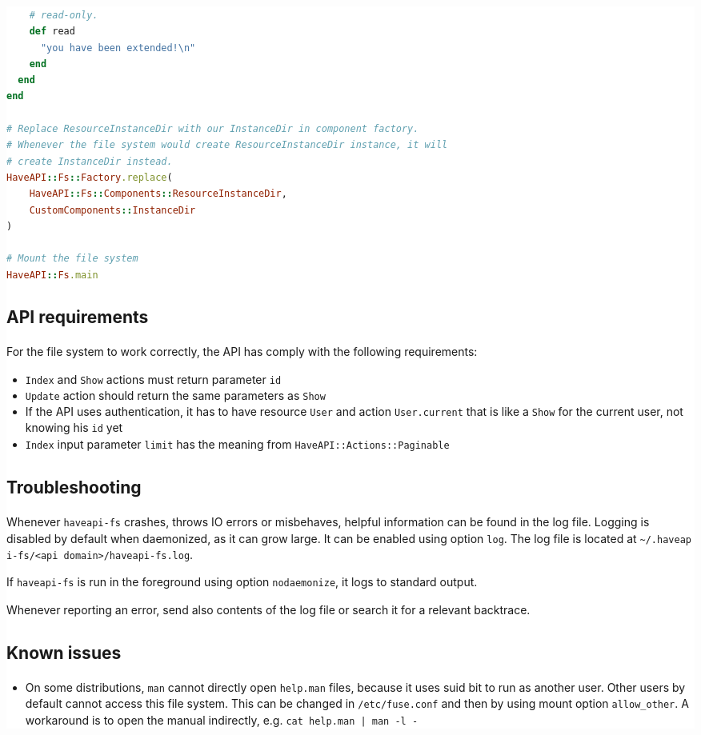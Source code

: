 ```ruby
    # read-only.
    def read
      "you have been extended!\n"
    end
  end
end

# Replace ResourceInstanceDir with our InstanceDir in component factory.
# Whenever the file system would create ResourceInstanceDir instance, it will
# create InstanceDir instead.
HaveAPI::Fs::Factory.replace(
    HaveAPI::Fs::Components::ResourceInstanceDir,
    CustomComponents::InstanceDir
)

# Mount the file system
HaveAPI::Fs.main
```

## API requirements
For the file system to work correctly, the API has comply with the following
requirements:

 - `Index` and `Show` actions must return parameter `id`
 - `Update` action should return the same parameters as `Show`
 - If the API uses authentication, it has to have resource `User` and action
   `User.current` that is like a `Show` for the current user, not knowing his
   `id` yet
 - `Index` input parameter `limit` has the meaning from
   `HaveAPI::Actions::Paginable`

## Troubleshooting
Whenever `haveapi-fs` crashes, throws IO errors or misbehaves, helpful
information can be found in the log file. Logging is disabled by default when
daemonized, as it can grow large. It can be enabled using option `log`. The log
file is located at `~/.haveapi-fs/<api domain>/haveapi-fs.log`.

If `haveapi-fs` is run in the foreground using option `nodaemonize`, it logs
to standard output.

Whenever reporting an error, send also contents of the log file or search it
for a relevant backtrace.

## Known issues
 - On some distributions, `man` cannot directly open `help.man` files, because
   it uses suid bit to run as another user. Other users by default cannot
   access this file system. This can be changed in `/etc/fuse.conf` and then by
   using mount option `allow_other`. A workaround is to open the manual
   indirectly, e.g. `cat help.man | man -l -`
